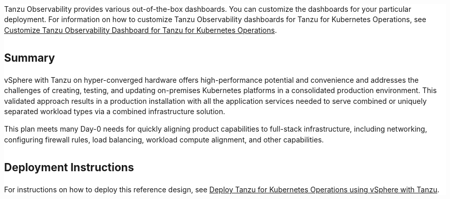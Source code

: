 Tanzu Observability provides various out-of-the-box dashboards. You can customize the dashboards for your particular deployment. For information on how to customize Tanzu Observability dashboards for Tanzu for Kubernetes Operations, see [Customize Tanzu Observability Dashboard for Tanzu for Kubernetes Operations](../deployment-guides/tko-to-customized-dashboard.md).

## Summary

vSphere with Tanzu on hyper-converged hardware offers high-performance potential and convenience and addresses the challenges of creating, testing, and updating on-premises Kubernetes platforms in a consolidated production environment. This validated approach results in a production installation with all the application services needed to serve combined or uniquely separated workload types via a combined infrastructure solution.

This plan meets many Day-0 needs for quickly aligning product capabilities to full-stack infrastructure, including networking, configuring firewall rules, load balancing, workload compute alignment, and other capabilities.

## Deployment Instructions

For instructions on how to deploy this reference design, see [Deploy Tanzu for Kubernetes Operations using vSphere with Tanzu](../deployment-guides/tko-on-vsphere-with-tanzu.md).